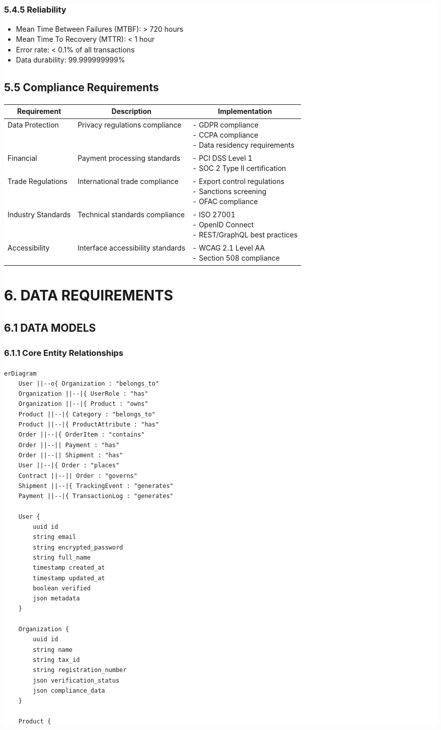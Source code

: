 ### 5.4.5 Reliability
- Mean Time Between Failures (MTBF): > 720 hours
- Mean Time To Recovery (MTTR): < 1 hour
- Error rate: < 0.1% of all transactions
- Data durability: 99.999999999%

## 5.5 Compliance Requirements

| Requirement | Description | Implementation |
|------------|-------------|----------------|
| Data Protection | Privacy regulations compliance | - GDPR compliance<br>- CCPA compliance<br>- Data residency requirements |
| Financial | Payment processing standards | - PCI DSS Level 1<br>- SOC 2 Type II certification |
| Trade Regulations | International trade compliance | - Export control regulations<br>- Sanctions screening<br>- OFAC compliance |
| Industry Standards | Technical standards compliance | - ISO 27001<br>- OpenID Connect<br>- REST/GraphQL best practices |
| Accessibility | Interface accessibility standards | - WCAG 2.1 Level AA<br>- Section 508 compliance |

# 6. DATA REQUIREMENTS

## 6.1 DATA MODELS

### 6.1.1 Core Entity Relationships

```mermaid
erDiagram
    User ||--o{ Organization : "belongs_to"
    Organization ||--|{ UserRole : "has"
    Organization ||--|{ Product : "owns"
    Product ||--|{ Category : "belongs_to"
    Product ||--|{ ProductAttribute : "has"
    Order ||--|{ OrderItem : "contains"
    Order ||--|| Payment : "has"
    Order ||--|| Shipment : "has"
    User ||--|{ Order : "places"
    Contract ||--|| Order : "governs"
    Shipment ||--|{ TrackingEvent : "generates"
    Payment ||--|{ TransactionLog : "generates"

    User {
        uuid id
        string email
        string encrypted_password
        string full_name
        timestamp created_at
        timestamp updated_at
        boolean verified
        json metadata
    }

    Organization {
        uuid id
        string name
        string tax_id
        string registration_number
        json verification_status
        json compliance_data
    }

    Product {
```